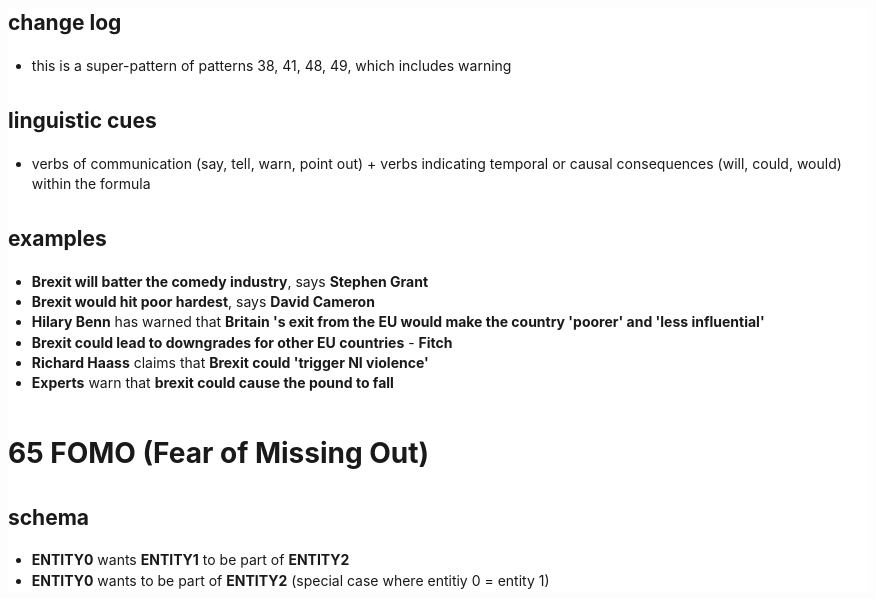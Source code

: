 ## change log ##
- this is a super-pattern of patterns 38, 41, 48, 49, which includes warning

## linguistic cues ##
- verbs of communication (say, tell, warn, point out) + verbs indicating temporal or causal consequences (will, could, would) within the formula

## examples ##
- **Brexit will batter the comedy industry**, says **Stephen Grant**
- **Brexit would hit poor hardest**, says **David Cameron**
- **Hilary Benn** has warned that **Britain 's exit from the EU would make the country 'poorer' and 'less influential'**
- **Brexit could lead to downgrades for other EU countries** - **Fitch**
- **Richard Haass** claims that **Brexit could 'trigger NI violence'**
- **Experts** warn that **brexit could cause the pound to fall**

# 65 FOMO (Fear of Missing Out)

## schema ##
- **ENTITY0** wants **ENTITY1** to be part of **ENTITY2**
- **ENTITY0** wants to be part of **ENTITY2** (special case where entitiy 0 = entity 1) 
